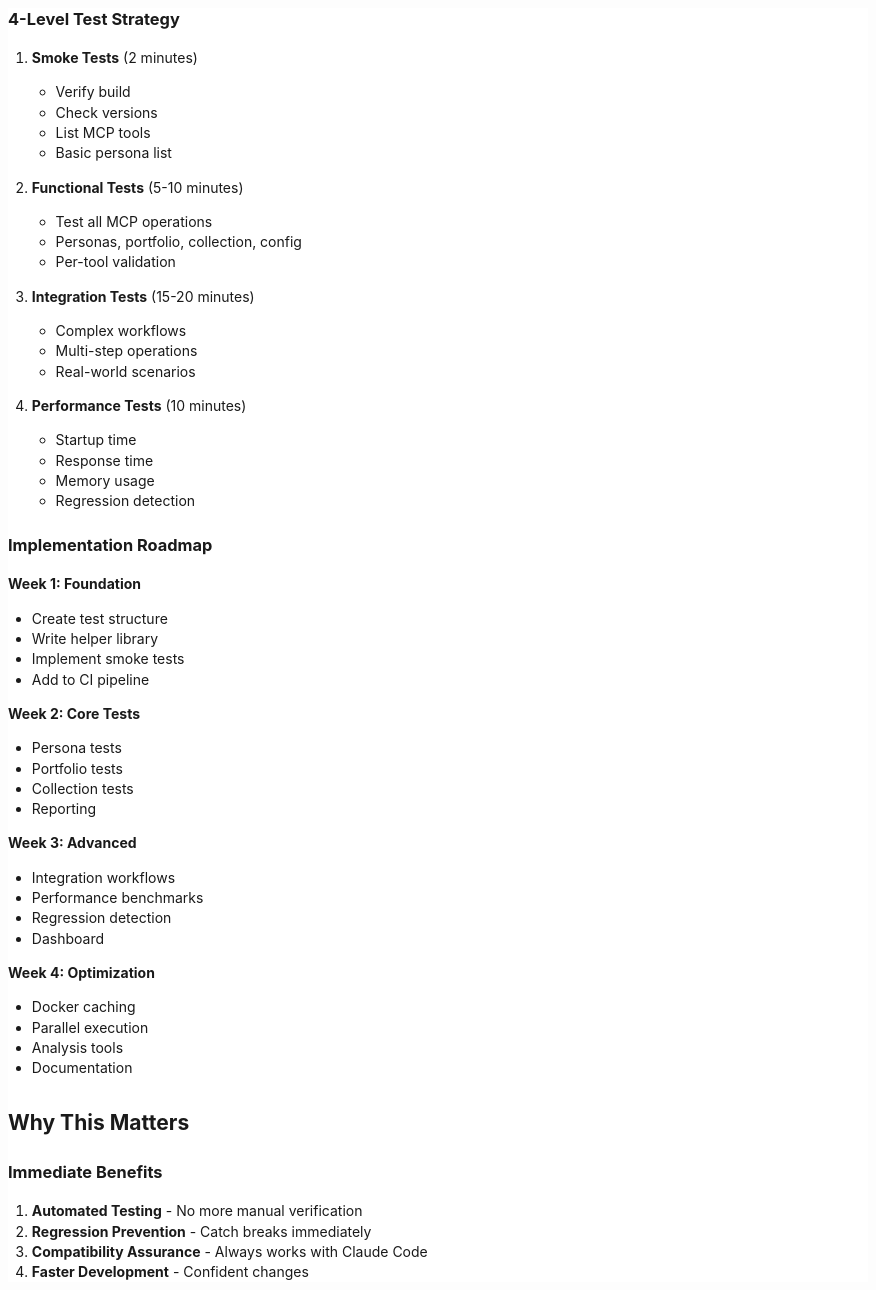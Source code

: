### 4-Level Test Strategy

1. **Smoke Tests** (2 minutes)
   - Verify build
   - Check versions
   - List MCP tools
   - Basic persona list

2. **Functional Tests** (5-10 minutes)
   - Test all MCP operations
   - Personas, portfolio, collection, config
   - Per-tool validation

3. **Integration Tests** (15-20 minutes)
   - Complex workflows
   - Multi-step operations
   - Real-world scenarios

4. **Performance Tests** (10 minutes)
   - Startup time
   - Response time
   - Memory usage
   - Regression detection

### Implementation Roadmap

**Week 1: Foundation**
- Create test structure
- Write helper library
- Implement smoke tests
- Add to CI pipeline

**Week 2: Core Tests**
- Persona tests
- Portfolio tests
- Collection tests
- Reporting

**Week 3: Advanced**
- Integration workflows
- Performance benchmarks
- Regression detection
- Dashboard

**Week 4: Optimization**
- Docker caching
- Parallel execution
- Analysis tools
- Documentation

## Why This Matters

### Immediate Benefits
1. **Automated Testing** - No more manual verification
2. **Regression Prevention** - Catch breaks immediately
3. **Compatibility Assurance** - Always works with Claude Code
4. **Faster Development** - Confident changes
